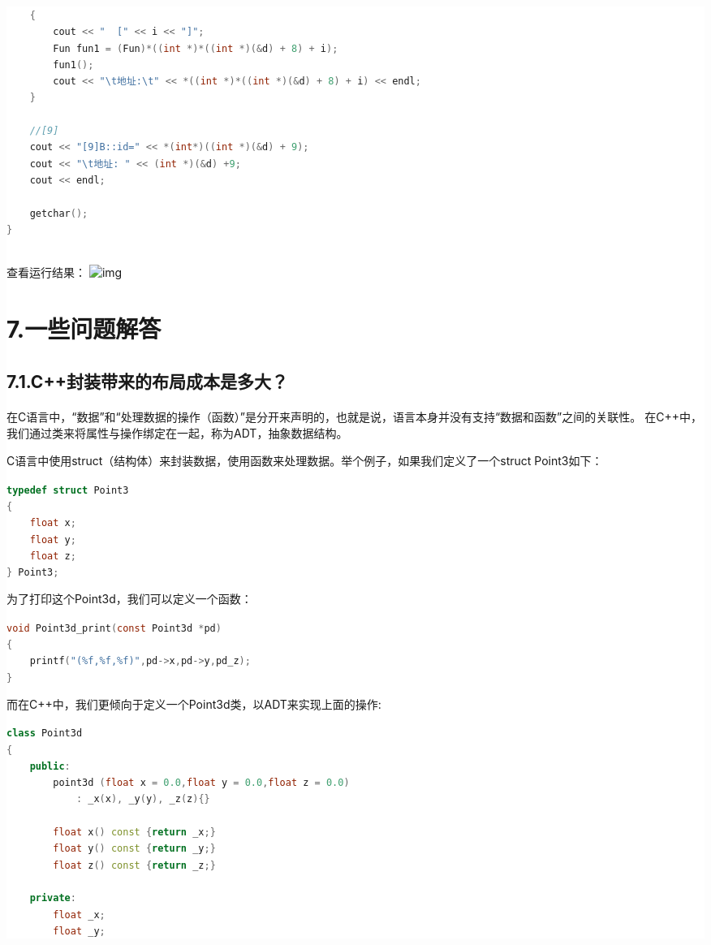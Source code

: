 ```cpp
    {
        cout << "  [" << i << "]";
        Fun fun1 = (Fun)*((int *)*((int *)(&d) + 8) + i);
        fun1();
        cout << "\t地址:\t" << *((int *)*((int *)(&d) + 8) + i) << endl;
    }
 
    //[9]
    cout << "[9]B::id=" << *(int*)((int *)(&d) + 9);
    cout << "\t地址: " << (int *)(&d) +9;
    cout << endl;
 
    getchar();
}
 
```

查看运行结果：
![img](https://images2015.cnblogs.com/blog/610439/201510/610439-20151025200219192-322378663.png)



# 7.一些问题解答



## 7.1.C++封装带来的布局成本是多大？

在C语言中，“数据”和“处理数据的操作（函数）”是分开来声明的，也就是说，语言本身并没有支持“数据和函数”之间的关联性。
在C++中，我们通过类来将属性与操作绑定在一起，称为ADT，抽象数据结构。

C语言中使用struct（结构体）来封装数据，使用函数来处理数据。举个例子，如果我们定义了一个struct Point3如下：

```cpp
typedef struct Point3
{
    float x;
    float y;
    float z;
} Point3;
```

为了打印这个Point3d，我们可以定义一个函数：

```c
void Point3d_print(const Point3d *pd)
{
    printf("(%f,%f,%f)",pd->x,pd->y,pd_z);
}
```

而在C++中，我们更倾向于定义一个Point3d类，以ADT来实现上面的操作:

```cpp
class Point3d
{
    public:
        point3d (float x = 0.0,float y = 0.0,float z = 0.0)
            : _x(x), _y(y), _z(z){}

        float x() const {return _x;}
        float y() const {return _y;}
        float z() const {return _z;}
    
    private:
        float _x;
        float _y;
```